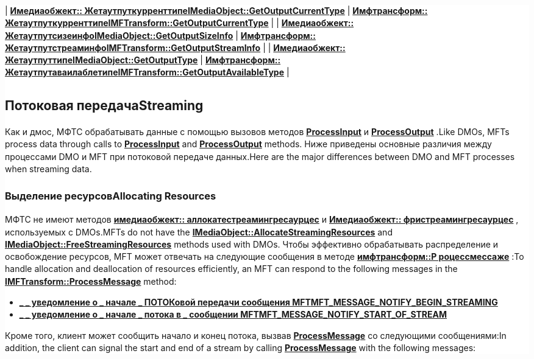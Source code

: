 | [<span data-ttu-id="97fc4-157">**Имедиаобжект:: Жетаутпуткурренттипе**</span><span class="sxs-lookup"><span data-stu-id="97fc4-157">**IMediaObject::GetOutputCurrentType**</span></span>](/previous-versions/windows/desktop/api/mediaobj/nf-mediaobj-imediaobject-getoutputcurrenttype) | [<span data-ttu-id="97fc4-158">**Имфтрансформ:: Жетаутпуткурренттипе**</span><span class="sxs-lookup"><span data-stu-id="97fc4-158">**IMFTransform::GetOutputCurrentType**</span></span>](/windows/win32/api/mftransform/nf-mftransform-imftransform-getoutputcurrenttype)     |
| [<span data-ttu-id="97fc4-159">**Имедиаобжект:: Жетаутпутсизеинфо**</span><span class="sxs-lookup"><span data-stu-id="97fc4-159">**IMediaObject::GetOutputSizeInfo**</span></span>](/previous-versions/windows/desktop/api/mediaobj/nf-mediaobj-imediaobject-getoutputsizeinfo)       | [<span data-ttu-id="97fc4-160">**Имфтрансформ:: Жетаутпутстреаминфо**</span><span class="sxs-lookup"><span data-stu-id="97fc4-160">**IMFTransform::GetOutputStreamInfo**</span></span>](/windows/win32/api/mftransform/nf-mftransform-imftransform-getoutputstreaminfo)       |
| [<span data-ttu-id="97fc4-161">**Имедиаобжект:: Жетаутпуттипе**</span><span class="sxs-lookup"><span data-stu-id="97fc4-161">**IMediaObject::GetOutputType**</span></span>](/previous-versions/windows/desktop/api/mediaobj/nf-mediaobj-imediaobject-getoutputtype)               | [<span data-ttu-id="97fc4-162">**Имфтрансформ:: Жетаутпутаваилаблетипе**</span><span class="sxs-lookup"><span data-stu-id="97fc4-162">**IMFTransform::GetOutputAvailableType**</span></span>](/windows/win32/api/mftransform/nf-mftransform-imftransform-getoutputavailabletype) |



 

## <a name="streaming"></a><span data-ttu-id="97fc4-163">Потоковая передача</span><span class="sxs-lookup"><span data-stu-id="97fc4-163">Streaming</span></span>

<span data-ttu-id="97fc4-164">Как и дмос, МФТС обрабатывать данные с помощью вызовов методов [**ProcessInput**](/windows/win32/api/mftransform/nf-mftransform-imftransform-processinput) и [**ProcessOutput**](/windows/win32/api/mftransform/nf-mftransform-imftransform-processoutput) .</span><span class="sxs-lookup"><span data-stu-id="97fc4-164">Like DMOs, MFTs process data through calls to [**ProcessInput**](/windows/win32/api/mftransform/nf-mftransform-imftransform-processinput) and [**ProcessOutput**](/windows/win32/api/mftransform/nf-mftransform-imftransform-processoutput) methods.</span></span> <span data-ttu-id="97fc4-165">Ниже приведены основные различия между процессами DMO и MFT при потоковой передаче данных.</span><span class="sxs-lookup"><span data-stu-id="97fc4-165">Here are the major differences between DMO and MFT processes when streaming data.</span></span>

### <a name="allocating-resources"></a><span data-ttu-id="97fc4-166">Выделение ресурсов</span><span class="sxs-lookup"><span data-stu-id="97fc4-166">Allocating Resources</span></span>

<span data-ttu-id="97fc4-167">МФТС не имеют методов [**имедиаобжект:: аллокатестреамингресаурцес**](/previous-versions/windows/desktop/api/mediaobj/nf-mediaobj-imediaobject-allocatestreamingresources) и [**Имедиаобжект:: фристреамингресаурцес**](/previous-versions/windows/desktop/api/mediaobj/nf-mediaobj-imediaobject-freestreamingresources) , используемых с DMOs.</span><span class="sxs-lookup"><span data-stu-id="97fc4-167">MFTs do not have the [**IMediaObject::AllocateStreamingResources**](/previous-versions/windows/desktop/api/mediaobj/nf-mediaobj-imediaobject-allocatestreamingresources) and [**IMediaObject::FreeStreamingResources**](/previous-versions/windows/desktop/api/mediaobj/nf-mediaobj-imediaobject-freestreamingresources) methods used with DMOs.</span></span> <span data-ttu-id="97fc4-168">Чтобы эффективно обрабатывать распределение и освобождение ресурсов, MFT может отвечать на следующие сообщения в методе [**имфтрансформ::P роцессмессаже**](/windows/win32/api/mftransform/nf-mftransform-imftransform-processmessage) :</span><span class="sxs-lookup"><span data-stu-id="97fc4-168">To handle allocation and deallocation of resources efficiently, an MFT can respond to the following messages in the [**IMFTransform::ProcessMessage**](/windows/win32/api/mftransform/nf-mftransform-imftransform-processmessage) method:</span></span>

-   [<span data-ttu-id="97fc4-169">**\_ \_ уведомление о \_ начале \_ ПОТОКовой передачи сообщения MFT**</span><span class="sxs-lookup"><span data-stu-id="97fc4-169">**MFT\_MESSAGE\_NOTIFY\_BEGIN\_STREAMING**</span></span>](mft-message-notify-begin-streaming.md)
-   [<span data-ttu-id="97fc4-170">**\_ \_ уведомление о \_ начале \_ потока в \_ сообщении MFT**</span><span class="sxs-lookup"><span data-stu-id="97fc4-170">**MFT\_MESSAGE\_NOTIFY\_START\_OF\_STREAM**</span></span>](mft-message-notify-start-of-stream.md)

<span data-ttu-id="97fc4-171">Кроме того, клиент может сообщить начало и конец потока, вызвав [**ProcessMessage**](/windows/win32/api/mftransform/nf-mftransform-imftransform-processmessage) со следующими сообщениями:</span><span class="sxs-lookup"><span data-stu-id="97fc4-171">In addition, the client can signal the start and end of a stream by calling [**ProcessMessage**](/windows/win32/api/mftransform/nf-mftransform-imftransform-processmessage) with the following messages:</span></span>
